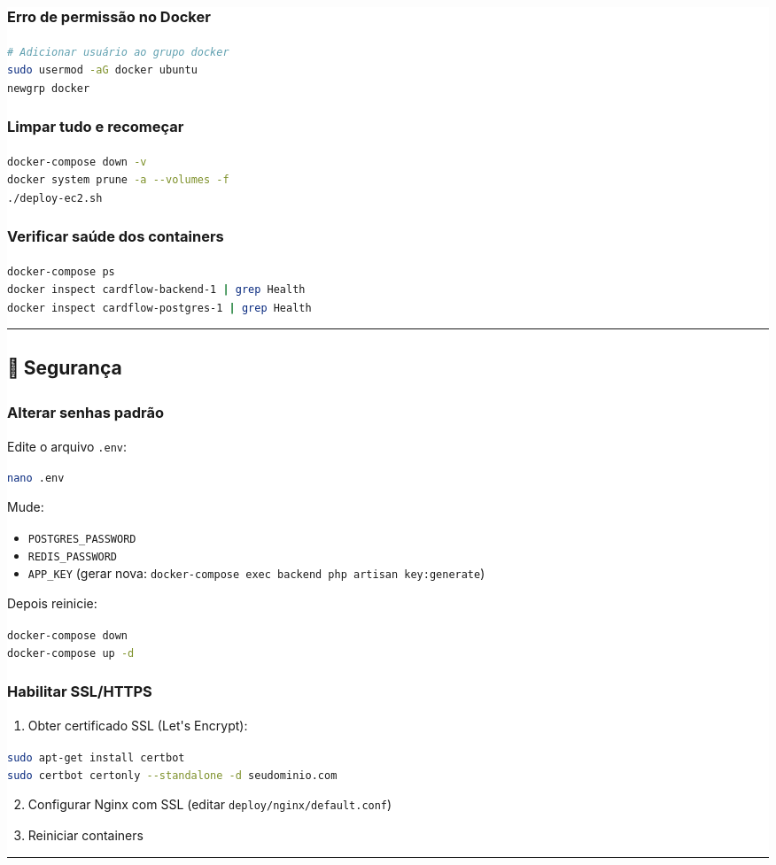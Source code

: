### Erro de permissão no Docker
```bash
# Adicionar usuário ao grupo docker
sudo usermod -aG docker ubuntu
newgrp docker
```

### Limpar tudo e recomeçar
```bash
docker-compose down -v
docker system prune -a --volumes -f
./deploy-ec2.sh
```

### Verificar saúde dos containers
```bash
docker-compose ps
docker inspect cardflow-backend-1 | grep Health
docker inspect cardflow-postgres-1 | grep Health
```

---

## 🔐 Segurança

### Alterar senhas padrão

Edite o arquivo `.env`:
```bash
nano .env
```

Mude:
- `POSTGRES_PASSWORD`
- `REDIS_PASSWORD`
- `APP_KEY` (gerar nova: `docker-compose exec backend php artisan key:generate`)

Depois reinicie:
```bash
docker-compose down
docker-compose up -d
```

### Habilitar SSL/HTTPS

1. Obter certificado SSL (Let's Encrypt):
```bash
sudo apt-get install certbot
sudo certbot certonly --standalone -d seudominio.com
```

2. Configurar Nginx com SSL (editar `deploy/nginx/default.conf`)

3. Reiniciar containers

---